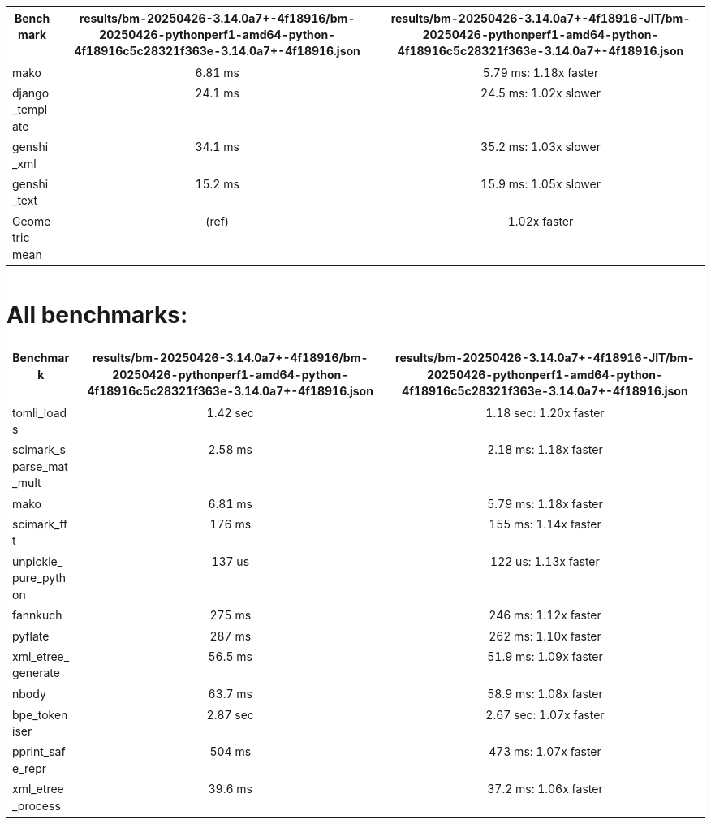 | Benchmark       | results/bm-20250426-3.14.0a7+-4f18916/bm-20250426-pythonperf1-amd64-python-4f18916c5c28321f363e-3.14.0a7+-4f18916.json | results/bm-20250426-3.14.0a7+-4f18916-JIT/bm-20250426-pythonperf1-amd64-python-4f18916c5c28321f363e-3.14.0a7+-4f18916.json |
|-----------------|:----------------------------------------------------------------------------------------------------------------------:|:--------------------------------------------------------------------------------------------------------------------------:|
| mako            | 6.81 ms                                                                                                                | 5.79 ms: 1.18x faster                                                                                                      |
| django_template | 24.1 ms                                                                                                                | 24.5 ms: 1.02x slower                                                                                                      |
| genshi_xml      | 34.1 ms                                                                                                                | 35.2 ms: 1.03x slower                                                                                                      |
| genshi_text     | 15.2 ms                                                                                                                | 15.9 ms: 1.05x slower                                                                                                      |
| Geometric mean  | (ref)                                                                                                                  | 1.02x faster                                                                                                               |

All benchmarks:
===============

| Benchmark                | results/bm-20250426-3.14.0a7+-4f18916/bm-20250426-pythonperf1-amd64-python-4f18916c5c28321f363e-3.14.0a7+-4f18916.json | results/bm-20250426-3.14.0a7+-4f18916-JIT/bm-20250426-pythonperf1-amd64-python-4f18916c5c28321f363e-3.14.0a7+-4f18916.json |
|--------------------------|:----------------------------------------------------------------------------------------------------------------------:|:--------------------------------------------------------------------------------------------------------------------------:|
| tomli_loads              | 1.42 sec                                                                                                               | 1.18 sec: 1.20x faster                                                                                                     |
| scimark_sparse_mat_mult  | 2.58 ms                                                                                                                | 2.18 ms: 1.18x faster                                                                                                      |
| mako                     | 6.81 ms                                                                                                                | 5.79 ms: 1.18x faster                                                                                                      |
| scimark_fft              | 176 ms                                                                                                                 | 155 ms: 1.14x faster                                                                                                       |
| unpickle_pure_python     | 137 us                                                                                                                 | 122 us: 1.13x faster                                                                                                       |
| fannkuch                 | 275 ms                                                                                                                 | 246 ms: 1.12x faster                                                                                                       |
| pyflate                  | 287 ms                                                                                                                 | 262 ms: 1.10x faster                                                                                                       |
| xml_etree_generate       | 56.5 ms                                                                                                                | 51.9 ms: 1.09x faster                                                                                                      |
| nbody                    | 63.7 ms                                                                                                                | 58.9 ms: 1.08x faster                                                                                                      |
| bpe_tokeniser            | 2.87 sec                                                                                                               | 2.67 sec: 1.07x faster                                                                                                     |
| pprint_safe_repr         | 504 ms                                                                                                                 | 473 ms: 1.07x faster                                                                                                       |
| xml_etree_process        | 39.6 ms                                                                                                                | 37.2 ms: 1.06x faster                                                                                                      |